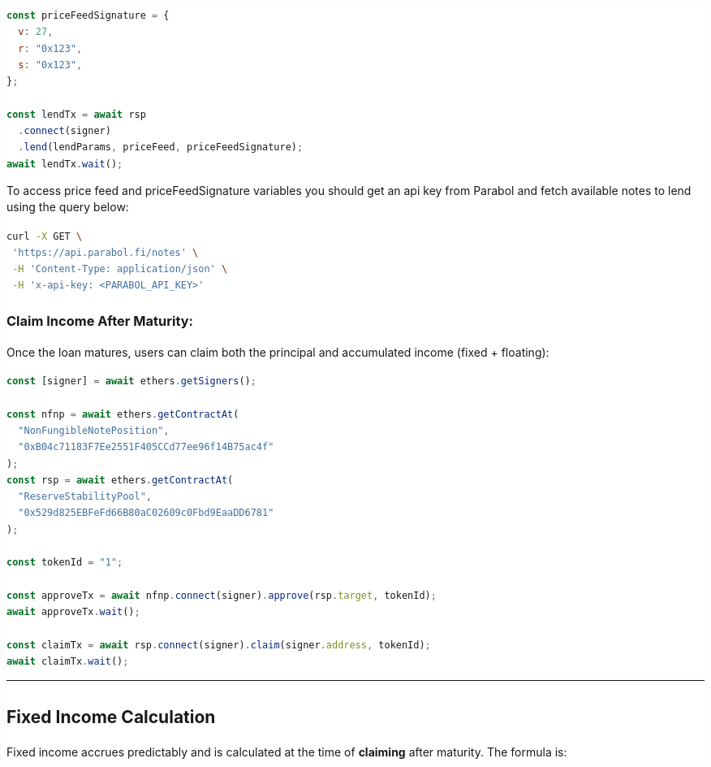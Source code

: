 ```javascript
const priceFeedSignature = {
  v: 27,
  r: "0x123",
  s: "0x123",
};

const lendTx = await rsp
  .connect(signer)
  .lend(lendParams, priceFeed, priceFeedSignature);
await lendTx.wait();
```

To access price feed and priceFeedSignature variables you should get an api key from Parabol and fetch available notes to lend using the query below:

```bash
curl -X GET \
 'https://api.parabol.fi/notes' \
 -H 'Content-Type: application/json' \
 -H 'x-api-key: <PARABOL_API_KEY>'
```

### Claim Income After Maturity:

Once the loan matures, users can claim both the principal and accumulated income (fixed + floating):

```javascript
const [signer] = await ethers.getSigners();

const nfnp = await ethers.getContractAt(
  "NonFungibleNotePosition",
  "0xB04c71183F7Ee2551F405CCd77ee96f14B75ac4f"
);
const rsp = await ethers.getContractAt(
  "ReserveStabilityPool",
  "0x529d825EBFeFd66B80aC02609c0Fbd9EaaDD6781"
);

const tokenId = "1";

const approveTx = await nfnp.connect(signer).approve(rsp.target, tokenId);
await approveTx.wait();

const claimTx = await rsp.connect(signer).claim(signer.address, tokenId);
await claimTx.wait();
```

---

## Fixed Income Calculation

Fixed income accrues predictably and is calculated at the time of **claiming** after maturity. The formula is:
